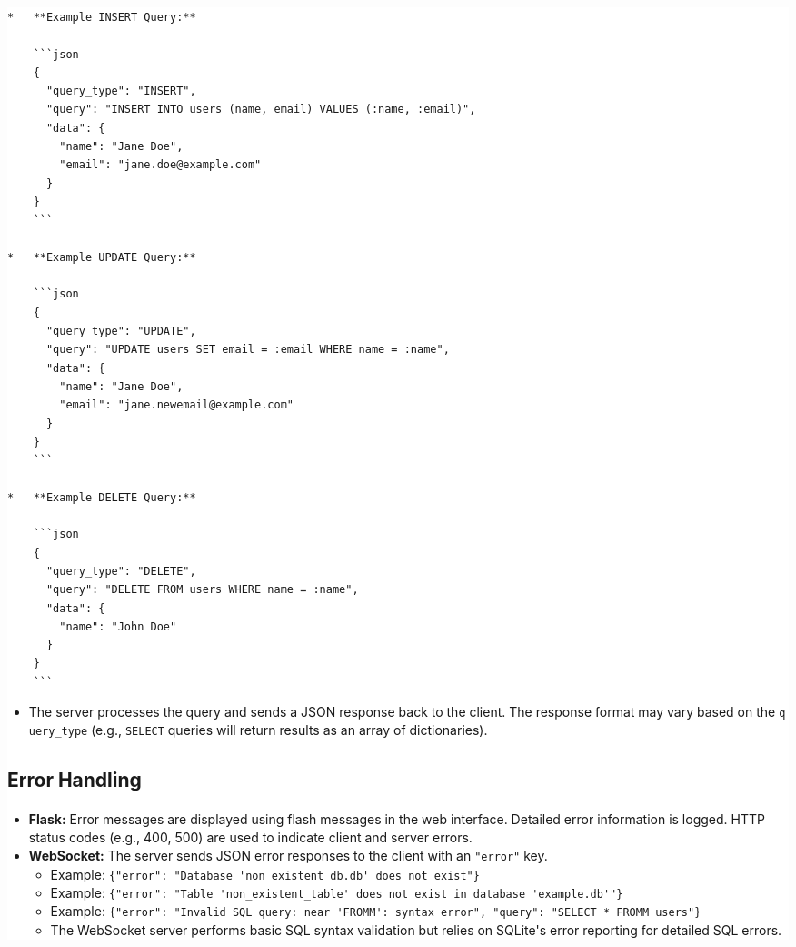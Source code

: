     *   **Example INSERT Query:**

        ```json
        {
          "query_type": "INSERT",
          "query": "INSERT INTO users (name, email) VALUES (:name, :email)",
          "data": {
            "name": "Jane Doe",
            "email": "jane.doe@example.com"
          }
        }
        ```

    *   **Example UPDATE Query:**

        ```json
        {
          "query_type": "UPDATE",
          "query": "UPDATE users SET email = :email WHERE name = :name",
          "data": {
            "name": "Jane Doe",
            "email": "jane.newemail@example.com"
          }
        }
        ```

    *   **Example DELETE Query:**

        ```json
        {
          "query_type": "DELETE",
          "query": "DELETE FROM users WHERE name = :name",
          "data": {
            "name": "John Doe"
          }
        }
        ```

*   The server processes the query and sends a JSON response back to the client. The response format may vary based on the `query_type` (e.g., `SELECT` queries will return results as an array of dictionaries).

## Error Handling

*   **Flask:** Error messages are displayed using flash messages in the web interface. Detailed error information is logged. HTTP status codes (e.g., 400, 500) are used to indicate client and server errors.
*   **WebSocket:** The server sends JSON error responses to the client with an `"error"` key. 
    *   Example: `{"error": "Database 'non_existent_db.db' does not exist"}`
    *   Example: `{"error": "Table 'non_existent_table' does not exist in database 'example.db'"}`
    *   Example: `{"error": "Invalid SQL query: near 'FROMM': syntax error", "query": "SELECT * FROMM users"}`
    *   The WebSocket server performs basic SQL syntax validation but relies on SQLite's error reporting for detailed SQL errors.
